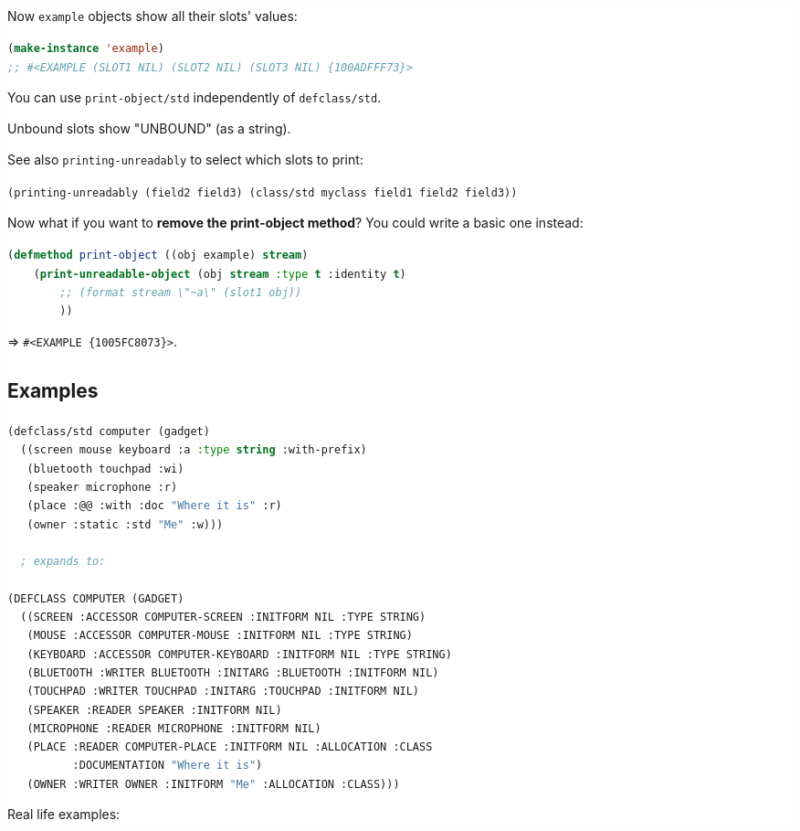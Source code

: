 Now `example` objects show all their slots' values:

~~~lisp
(make-instance 'example)
;; #<EXAMPLE (SLOT1 NIL) (SLOT2 NIL) (SLOT3 NIL) {100ADFFF73}>
~~~

You can use `print-object/std` independently of `defclass/std`.

Unbound slots show "UNBOUND" (as a string).

See also `printing-unreadably` to select which slots to print:

~~~lisp
(printing-unreadably (field2 field3) (class/std myclass field1 field2 field3))
~~~

Now what if you want to **remove the print-object method**? You could
write a basic one instead:

~~~lisp
(defmethod print-object ((obj example) stream)
    (print-unreadable-object (obj stream :type t :identity t)
        ;; (format stream \"~a\" (slot1 obj))
        ))
~~~

=> `#<EXAMPLE {1005FC8073}>`.


## Examples

```lisp
(defclass/std computer (gadget)
  ((screen mouse keyboard :a :type string :with-prefix)
   (bluetooth touchpad :wi)
   (speaker microphone :r)
   (place :@@ :with :doc "Where it is" :r)
   (owner :static :std "Me" :w)))

  ; expands to:

(DEFCLASS COMPUTER (GADGET)
  ((SCREEN :ACCESSOR COMPUTER-SCREEN :INITFORM NIL :TYPE STRING)
   (MOUSE :ACCESSOR COMPUTER-MOUSE :INITFORM NIL :TYPE STRING)
   (KEYBOARD :ACCESSOR COMPUTER-KEYBOARD :INITFORM NIL :TYPE STRING)
   (BLUETOOTH :WRITER BLUETOOTH :INITARG :BLUETOOTH :INITFORM NIL)
   (TOUCHPAD :WRITER TOUCHPAD :INITARG :TOUCHPAD :INITFORM NIL)
   (SPEAKER :READER SPEAKER :INITFORM NIL)
   (MICROPHONE :READER MICROPHONE :INITFORM NIL)
   (PLACE :READER COMPUTER-PLACE :INITFORM NIL :ALLOCATION :CLASS
          :DOCUMENTATION "Where it is")
   (OWNER :WRITER OWNER :INITFORM "Me" :ALLOCATION :CLASS)))
```

   Real life examples:
